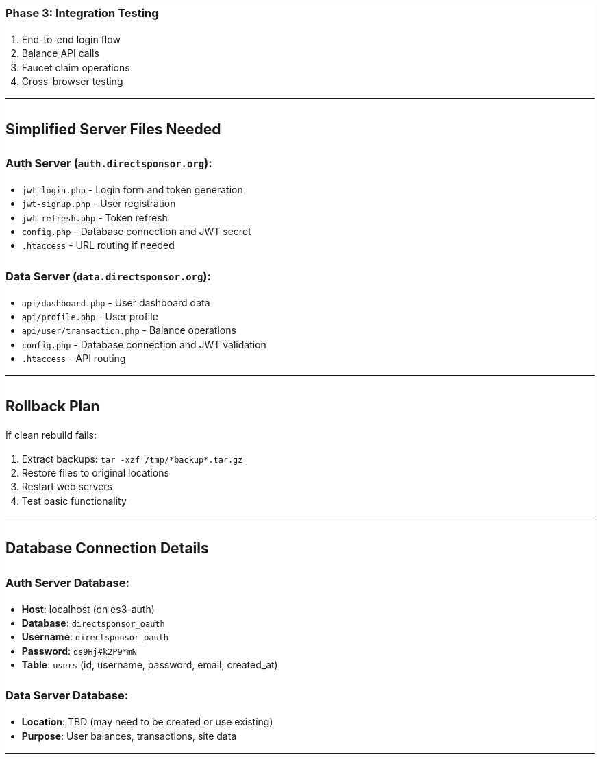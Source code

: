 ### Phase 3: Integration Testing
1. End-to-end login flow
2. Balance API calls
3. Faucet claim operations
4. Cross-browser testing

---

## Simplified Server Files Needed

### Auth Server (`auth.directsponsor.org`):
- `jwt-login.php` - Login form and token generation
- `jwt-signup.php` - User registration
- `jwt-refresh.php` - Token refresh
- `config.php` - Database connection and JWT secret
- `.htaccess` - URL routing if needed

### Data Server (`data.directsponsor.org`):
- `api/dashboard.php` - User dashboard data
- `api/profile.php` - User profile
- `api/user/transaction.php` - Balance operations
- `config.php` - Database connection and JWT validation
- `.htaccess` - API routing

---

## Rollback Plan
If clean rebuild fails:
1. Extract backups: `tar -xzf /tmp/*backup*.tar.gz`
2. Restore files to original locations
3. Restart web servers
4. Test basic functionality

---

## Database Connection Details

### Auth Server Database:
- **Host**: localhost (on es3-auth)
- **Database**: `directsponsor_oauth`
- **Username**: `directsponsor_oauth`
- **Password**: `ds9Hj#k2P9*mN`
- **Table**: `users` (id, username, password, email, created_at)

### Data Server Database:
- **Location**: TBD (may need to be created or use existing)
- **Purpose**: User balances, transactions, site data

---
